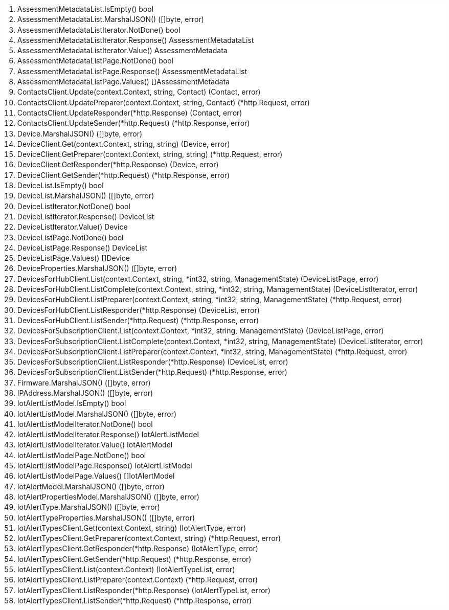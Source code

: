 1. AssessmentMetadataList.IsEmpty() bool
1. AssessmentMetadataList.MarshalJSON() ([]byte, error)
1. AssessmentMetadataListIterator.NotDone() bool
1. AssessmentMetadataListIterator.Response() AssessmentMetadataList
1. AssessmentMetadataListIterator.Value() AssessmentMetadata
1. AssessmentMetadataListPage.NotDone() bool
1. AssessmentMetadataListPage.Response() AssessmentMetadataList
1. AssessmentMetadataListPage.Values() []AssessmentMetadata
1. ContactsClient.Update(context.Context, string, Contact) (Contact, error)
1. ContactsClient.UpdatePreparer(context.Context, string, Contact) (*http.Request, error)
1. ContactsClient.UpdateResponder(*http.Response) (Contact, error)
1. ContactsClient.UpdateSender(*http.Request) (*http.Response, error)
1. Device.MarshalJSON() ([]byte, error)
1. DeviceClient.Get(context.Context, string, string) (Device, error)
1. DeviceClient.GetPreparer(context.Context, string, string) (*http.Request, error)
1. DeviceClient.GetResponder(*http.Response) (Device, error)
1. DeviceClient.GetSender(*http.Request) (*http.Response, error)
1. DeviceList.IsEmpty() bool
1. DeviceList.MarshalJSON() ([]byte, error)
1. DeviceListIterator.NotDone() bool
1. DeviceListIterator.Response() DeviceList
1. DeviceListIterator.Value() Device
1. DeviceListPage.NotDone() bool
1. DeviceListPage.Response() DeviceList
1. DeviceListPage.Values() []Device
1. DeviceProperties.MarshalJSON() ([]byte, error)
1. DevicesForHubClient.List(context.Context, string, *int32, string, ManagementState) (DeviceListPage, error)
1. DevicesForHubClient.ListComplete(context.Context, string, *int32, string, ManagementState) (DeviceListIterator, error)
1. DevicesForHubClient.ListPreparer(context.Context, string, *int32, string, ManagementState) (*http.Request, error)
1. DevicesForHubClient.ListResponder(*http.Response) (DeviceList, error)
1. DevicesForHubClient.ListSender(*http.Request) (*http.Response, error)
1. DevicesForSubscriptionClient.List(context.Context, *int32, string, ManagementState) (DeviceListPage, error)
1. DevicesForSubscriptionClient.ListComplete(context.Context, *int32, string, ManagementState) (DeviceListIterator, error)
1. DevicesForSubscriptionClient.ListPreparer(context.Context, *int32, string, ManagementState) (*http.Request, error)
1. DevicesForSubscriptionClient.ListResponder(*http.Response) (DeviceList, error)
1. DevicesForSubscriptionClient.ListSender(*http.Request) (*http.Response, error)
1. Firmware.MarshalJSON() ([]byte, error)
1. IPAddress.MarshalJSON() ([]byte, error)
1. IotAlertListModel.IsEmpty() bool
1. IotAlertListModel.MarshalJSON() ([]byte, error)
1. IotAlertListModelIterator.NotDone() bool
1. IotAlertListModelIterator.Response() IotAlertListModel
1. IotAlertListModelIterator.Value() IotAlertModel
1. IotAlertListModelPage.NotDone() bool
1. IotAlertListModelPage.Response() IotAlertListModel
1. IotAlertListModelPage.Values() []IotAlertModel
1. IotAlertModel.MarshalJSON() ([]byte, error)
1. IotAlertPropertiesModel.MarshalJSON() ([]byte, error)
1. IotAlertType.MarshalJSON() ([]byte, error)
1. IotAlertTypeProperties.MarshalJSON() ([]byte, error)
1. IotAlertTypesClient.Get(context.Context, string) (IotAlertType, error)
1. IotAlertTypesClient.GetPreparer(context.Context, string) (*http.Request, error)
1. IotAlertTypesClient.GetResponder(*http.Response) (IotAlertType, error)
1. IotAlertTypesClient.GetSender(*http.Request) (*http.Response, error)
1. IotAlertTypesClient.List(context.Context) (IotAlertTypeList, error)
1. IotAlertTypesClient.ListPreparer(context.Context) (*http.Request, error)
1. IotAlertTypesClient.ListResponder(*http.Response) (IotAlertTypeList, error)
1. IotAlertTypesClient.ListSender(*http.Request) (*http.Response, error)